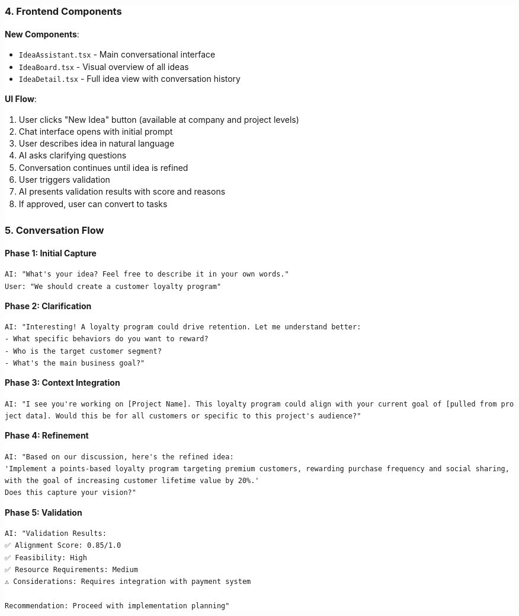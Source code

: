 ### 4. Frontend Components

**New Components**:
- `IdeaAssistant.tsx` - Main conversational interface
- `IdeaBoard.tsx` - Visual overview of all ideas
- `IdeaDetail.tsx` - Full idea view with conversation history

**UI Flow**:
1. User clicks "New Idea" button (available at company and project levels)
2. Chat interface opens with initial prompt
3. User describes idea in natural language
4. AI asks clarifying questions
5. Conversation continues until idea is refined
6. User triggers validation
7. AI presents validation results with score and reasons
8. If approved, user can convert to tasks

### 5. Conversation Flow

**Phase 1: Initial Capture**
```
AI: "What's your idea? Feel free to describe it in your own words."
User: "We should create a customer loyalty program"
```

**Phase 2: Clarification**
```
AI: "Interesting! A loyalty program could drive retention. Let me understand better:
- What specific behaviors do you want to reward?
- Who is the target customer segment?
- What's the main business goal?"
```

**Phase 3: Context Integration**
```
AI: "I see you're working on [Project Name]. This loyalty program could align with your current goal of [pulled from project data]. Would this be for all customers or specific to this project's audience?"
```

**Phase 4: Refinement**
```
AI: "Based on our discussion, here's the refined idea:
'Implement a points-based loyalty program targeting premium customers, rewarding purchase frequency and social sharing, with the goal of increasing customer lifetime value by 20%.'
Does this capture your vision?"
```

**Phase 5: Validation**
```
AI: "Validation Results:
✅ Alignment Score: 0.85/1.0
✅ Feasibility: High
✅ Resource Requirements: Medium
⚠️ Considerations: Requires integration with payment system

Recommendation: Proceed with implementation planning"
```
